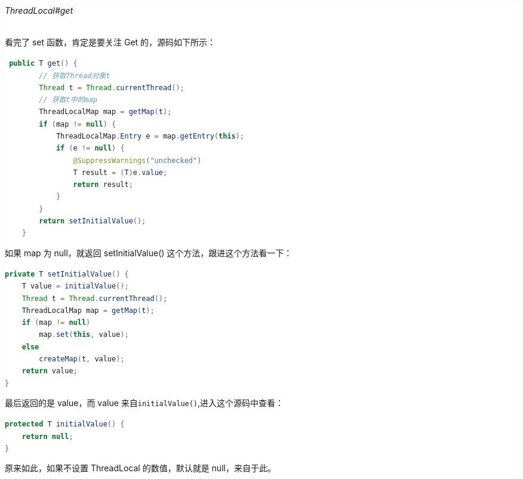 ###### ThreadLocal#get

看完了 set 函数，肯定是要关注 Get 的，源码如下所示：

```java
 public T get() {
        // 获取Thread对象t
        Thread t = Thread.currentThread();
        // 获取t中的map
        ThreadLocalMap map = getMap(t);
        if (map != null) {
            ThreadLocalMap.Entry e = map.getEntry(this);
            if (e != null) {
                @SuppressWarnings("unchecked")
                T result = (T)e.value;
                return result;
            }
        }
        return setInitialValue();
    }
```

如果 map 为 null，就返回 setInitialValue() 这个方法，跟进这个方法看一下：

```java
private T setInitialValue() {
    T value = initialValue();
    Thread t = Thread.currentThread();
    ThreadLocalMap map = getMap(t);
    if (map != null)
        map.set(this, value);
    else
        createMap(t, value);
    return value;
}
```

最后返回的是 value，而 value 来自`initialValue()`,进入这个源码中查看：

```java
protected T initialValue() {
    return null;
}
```

原来如此，如果不设置 ThreadLocal 的数值，默认就是 null，来自于此。





